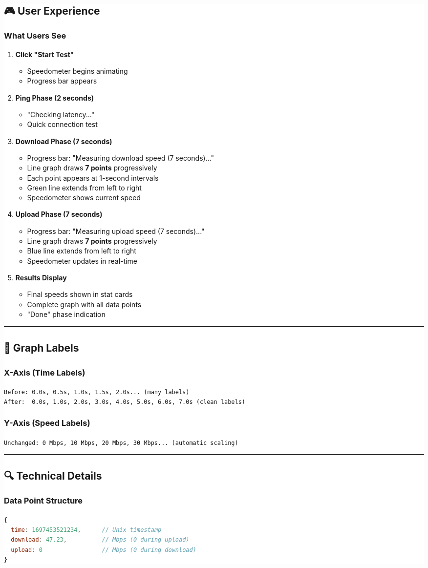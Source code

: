 
## 🎮 User Experience

### What Users See

1. **Click "Start Test"**
   - Speedometer begins animating
   - Progress bar appears

2. **Ping Phase (2 seconds)**
   - "Checking latency..."
   - Quick connection test

3. **Download Phase (7 seconds)**
   - Progress bar: "Measuring download speed (7 seconds)..."
   - Line graph draws **7 points** progressively
   - Each point appears at 1-second intervals
   - Green line extends from left to right
   - Speedometer shows current speed

4. **Upload Phase (7 seconds)**
   - Progress bar: "Measuring upload speed (7 seconds)..."
   - Line graph draws **7 points** progressively
   - Blue line extends from left to right
   - Speedometer updates in real-time

5. **Results Display**
   - Final speeds shown in stat cards
   - Complete graph with all data points
   - "Done" phase indication

---

## 📱 Graph Labels

### X-Axis (Time Labels)
```
Before: 0.0s, 0.5s, 1.0s, 1.5s, 2.0s... (many labels)
After:  0.0s, 1.0s, 2.0s, 3.0s, 4.0s, 5.0s, 6.0s, 7.0s (clean labels)
```

### Y-Axis (Speed Labels)
```
Unchanged: 0 Mbps, 10 Mbps, 20 Mbps, 30 Mbps... (automatic scaling)
```

---

## 🔍 Technical Details

### Data Point Structure
```javascript
{
  time: 1697453521234,      // Unix timestamp
  download: 47.23,          // Mbps (0 during upload)
  upload: 0                 // Mbps (0 during download)
}
```
